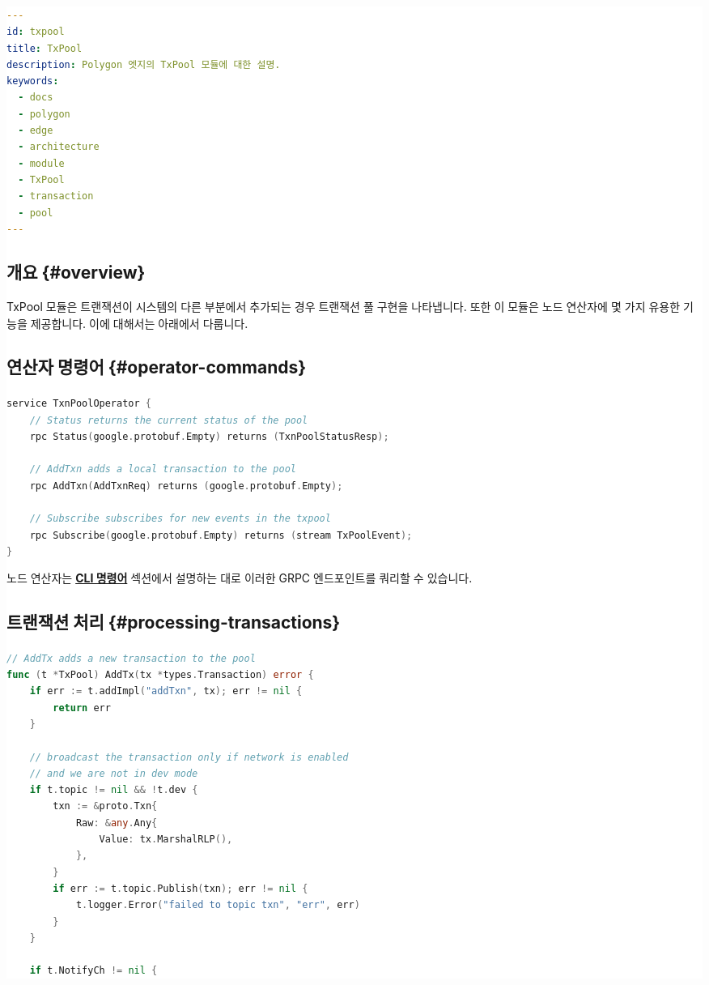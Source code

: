 ```yaml
---
id: txpool
title: TxPool
description: Polygon 엣지의 TxPool 모듈에 대한 설명.
keywords:
  - docs
  - polygon
  - edge
  - architecture
  - module
  - TxPool
  - transaction
  - pool
---
```


## 개요 {#overview}

TxPool 모듈은 트랜잭션이 시스템의 다른 부분에서 추가되는 경우 트랜잭션 풀 구현을 나타냅니다. 또한 이 모듈은 노드 연산자에 몇 가지 유용한 기능을 제공합니다. 이에 대해서는 아래에서 다룹니다.

## 연산자 명령어 {#operator-commands}

````go title="txpool/proto/operator.proto
service TxnPoolOperator {
    // Status returns the current status of the pool
    rpc Status(google.protobuf.Empty) returns (TxnPoolStatusResp);

    // AddTxn adds a local transaction to the pool
    rpc AddTxn(AddTxnReq) returns (google.protobuf.Empty);

    // Subscribe subscribes for new events in the txpool
    rpc Subscribe(google.protobuf.Empty) returns (stream TxPoolEvent);
}

````

노드 연산자는 **[CLI 명령어](/docs/edge/get-started/cli-commands#transaction-pool-commands)** 섹션에서 설명하는 대로 이러한 GRPC 엔드포인트를 쿼리할 수 있습니다.

## 트랜잭션 처리 {#processing-transactions}

````go title="txpool/txpool.go"
// AddTx adds a new transaction to the pool
func (t *TxPool) AddTx(tx *types.Transaction) error {
	if err := t.addImpl("addTxn", tx); err != nil {
		return err
	}

	// broadcast the transaction only if network is enabled
	// and we are not in dev mode
	if t.topic != nil && !t.dev {
		txn := &proto.Txn{
			Raw: &any.Any{
				Value: tx.MarshalRLP(),
			},
		}
		if err := t.topic.Publish(txn); err != nil {
			t.logger.Error("failed to topic txn", "err", err)
		}
	}

	if t.NotifyCh != nil {
````